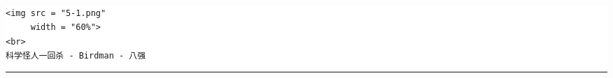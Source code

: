     <img src = "5-1.png"
         width = "60%">
    <br>
    科学怪人一回杀 - Birdman - 八强
</center>

---

<center>